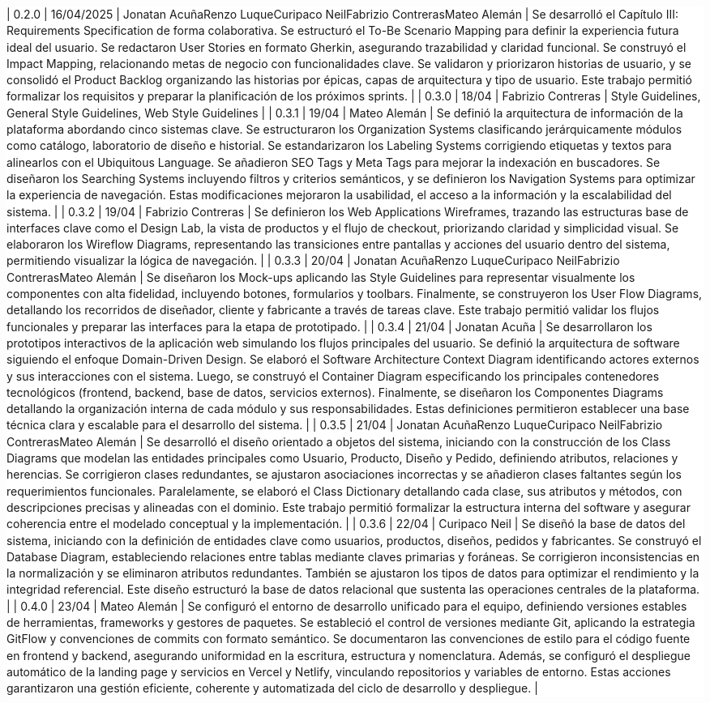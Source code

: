 | 0.2.0   | 16/04/2025 | Jonatan AcuñaRenzo LuqueCuripaco NeilFabrizio ContrerasMateo Alemán | Se desarrolló el Capítulo III: Requirements Specification de forma colaborativa. Se estructuró el To-Be Scenario Mapping para definir la experiencia futura ideal del usuario. Se redactaron User Stories en formato Gherkin, asegurando trazabilidad y claridad funcional. Se construyó el Impact Mapping, relacionando metas de negocio con funcionalidades clave. Se validaron y priorizaron historias de usuario, y se consolidó el Product Backlog organizando las historias por épicas, capas de arquitectura y tipo de usuario. Este trabajo permitió formalizar los requisitos y preparar la planificación de los próximos sprints. |
| 0.3.0   | 18/04      | Fabrizio Contreras                                           | Style Guidelines, General Style Guidelines, Web Style Guidelines |
| 0.3.1   | 19/04      | Mateo Alemán                                                 | Se definió la arquitectura de información de la plataforma abordando cinco sistemas clave. Se estructuraron los Organization Systems clasificando jerárquicamente módulos como catálogo, laboratorio de diseño e historial. Se estandarizaron los Labeling Systems corrigiendo etiquetas y textos para alinearlos con el Ubiquitous Language. Se añadieron SEO Tags y Meta Tags para mejorar la indexación en buscadores. Se diseñaron los Searching Systems incluyendo filtros y criterios semánticos, y se definieron los Navigation Systems para optimizar la experiencia de navegación. Estas modificaciones mejoraron la usabilidad, el acceso a la información y la escalabilidad del sistema. |
| 0.3.2   | 19/04      | Fabrizio Contreras                                           | Se definieron los Web Applications Wireframes, trazando las estructuras base de interfaces clave como el Design Lab, la vista de productos y el flujo de checkout, priorizando claridad y simplicidad visual. Se elaboraron los Wireflow Diagrams, representando las transiciones entre pantallas y acciones del usuario dentro del sistema, permitiendo visualizar la lógica de navegación. |
| 0.3.3   | 20/04      | Jonatan AcuñaRenzo LuqueCuripaco NeilFabrizio ContrerasMateo Alemán | Se diseñaron los Mock-ups aplicando las Style Guidelines para representar visualmente los componentes con alta fidelidad, incluyendo botones, formularios y toolbars. Finalmente, se construyeron los User Flow Diagrams, detallando los recorridos de diseñador, cliente y fabricante a través de tareas clave. Este trabajo permitió validar los flujos funcionales y preparar las interfaces para la etapa de prototipado. |
| 0.3.4   | 21/04      | Jonatan Acuña                                                | Se desarrollaron los prototipos interactivos de la aplicación web simulando los flujos principales del usuario. Se definió la arquitectura de software siguiendo el enfoque Domain-Driven Design. Se elaboró el Software Architecture Context Diagram identificando actores externos y sus interacciones con el sistema. Luego, se construyó el Container Diagram especificando los principales contenedores tecnológicos (frontend, backend, base de datos, servicios externos). Finalmente, se diseñaron los Componentes Diagrams detallando la organización interna de cada módulo y sus responsabilidades. Estas definiciones permitieron establecer una base técnica clara y escalable para el desarrollo del sistema. |
| 0.3.5   | 21/04      | Jonatan AcuñaRenzo LuqueCuripaco NeilFabrizio ContrerasMateo Alemán | Se desarrolló el diseño orientado a objetos del sistema, iniciando con la construcción de los Class Diagrams que modelan las entidades principales como Usuario, Producto, Diseño y Pedido, definiendo atributos, relaciones y herencias. Se corrigieron clases redundantes, se ajustaron asociaciones incorrectas y se añadieron clases faltantes según los requerimientos funcionales. Paralelamente, se elaboró el Class Dictionary detallando cada clase, sus atributos y métodos, con descripciones precisas y alineadas con el dominio. Este trabajo permitió formalizar la estructura interna del software y asegurar coherencia entre el modelado conceptual y la implementación. |
| 0.3.6   | 22/04      | Curipaco Neil                                                | Se diseñó la base de datos del sistema, iniciando con la definición de entidades clave como usuarios, productos, diseños, pedidos y fabricantes. Se construyó el Database Diagram, estableciendo relaciones entre tablas mediante claves primarias y foráneas. Se corrigieron inconsistencias en la normalización y se eliminaron atributos redundantes. También se ajustaron los tipos de datos para optimizar el rendimiento y la integridad referencial. Este diseño estructuró la base de datos relacional que sustenta las operaciones centrales de la plataforma. |
| 0.4.0   | 23/04      | Mateo Alemán                                                 | Se configuró el entorno de desarrollo unificado para el equipo, definiendo versiones estables de herramientas, frameworks y gestores de paquetes. Se estableció el control de versiones mediante Git, aplicando la estrategia GitFlow y convenciones de commits con formato semántico. Se documentaron las convenciones de estilo para el código fuente en frontend y backend, asegurando uniformidad en la escritura, estructura y nomenclatura. Además, se configuró el despliegue automático de la landing page y servicios en Vercel y Netlify, vinculando repositorios y variables de entorno. Estas acciones garantizaron una gestión eficiente, coherente y automatizada del ciclo de desarrollo y despliegue. |